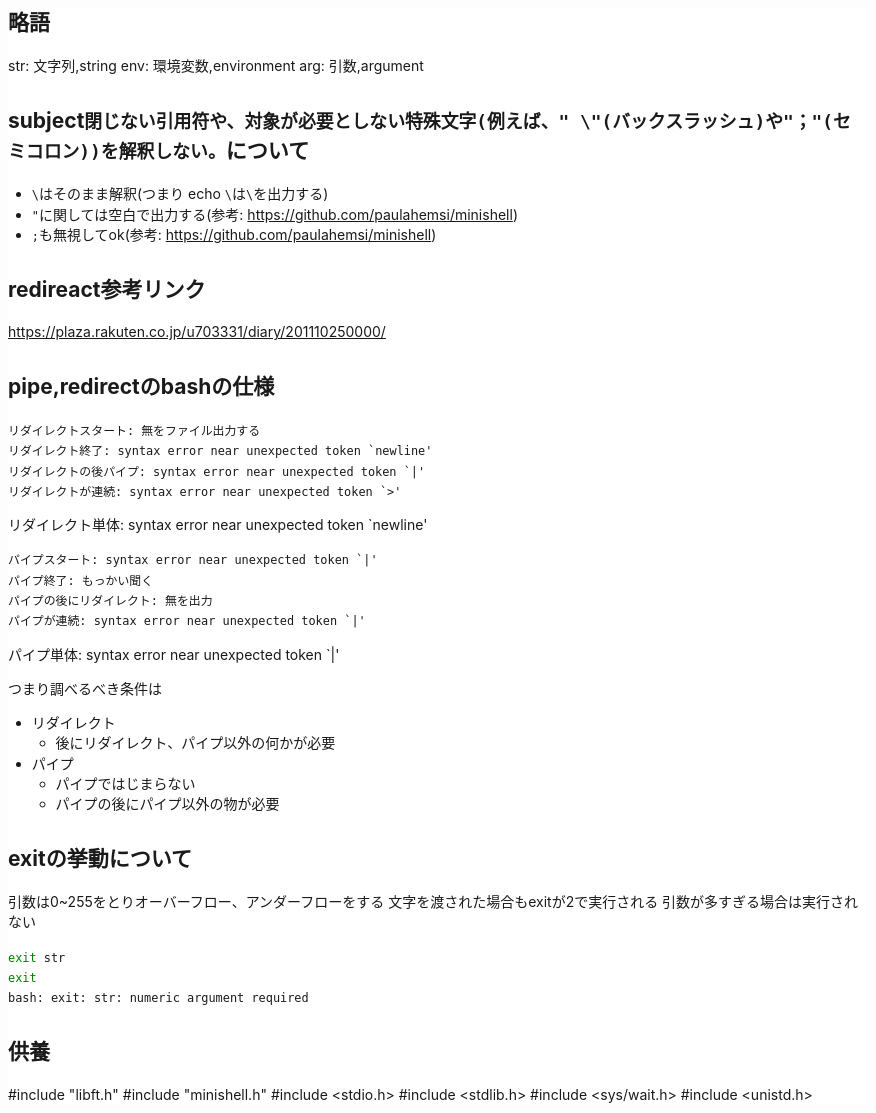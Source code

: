 ## 略語
str: 文字列,string
env: 環境変数,environment
arg: 引数,argument

## subject`閉じない引用符や、対象が必要としない特殊文字(例えば、" \"(バックスラッシュ)や"；"(セミコロン))を解釈しない。`について

- `\`はそのまま解釈(つまり echo `\`は`\`を出力する)
- `"`に関しては空白で出力する(参考: https://github.com/paulahemsi/minishell)
- `;`も無視してok(参考: https://github.com/paulahemsi/minishell)

## redireact参考リンク
https://plaza.rakuten.co.jp/u703331/diary/201110250000/

## pipe,redirectのbashの仕様
	リダイレクトスタート: 無をファイル出力する
	リダイレクト終了: syntax error near unexpected token `newline'
	リダイレクトの後パイプ: syntax error near unexpected token `|'
	リダイレクトが連続: syntax error near unexpected token `>'
  リダイレクト単体: syntax error near unexpected token `newline'

	パイプスタート: syntax error near unexpected token `|'
	パイプ終了: もっかい聞く
	パイプの後にリダイレクト: 無を出力
	パイプが連続: syntax error near unexpected token `|'
  パイプ単体: syntax error near unexpected token `|'

つまり調べるべき条件は
- リダイレクト
  - 後にリダイレクト、パイプ以外の何かが必要
- パイプ
  - パイプではじまらない
  - パイプの後にパイプ以外の物が必要

## exitの挙動について
引数は0~255をとりオーバーフロー、アンダーフローをする
文字を渡された場合もexitが2で実行される
引数が多すぎる場合は実行されない
```sh
exit str
exit
bash: exit: str: numeric argument required
```

## 供養
#include "libft.h"
#include "minishell.h"
#include <stdio.h>
#include <stdlib.h>
#include <sys/wait.h>
#include <unistd.h>
